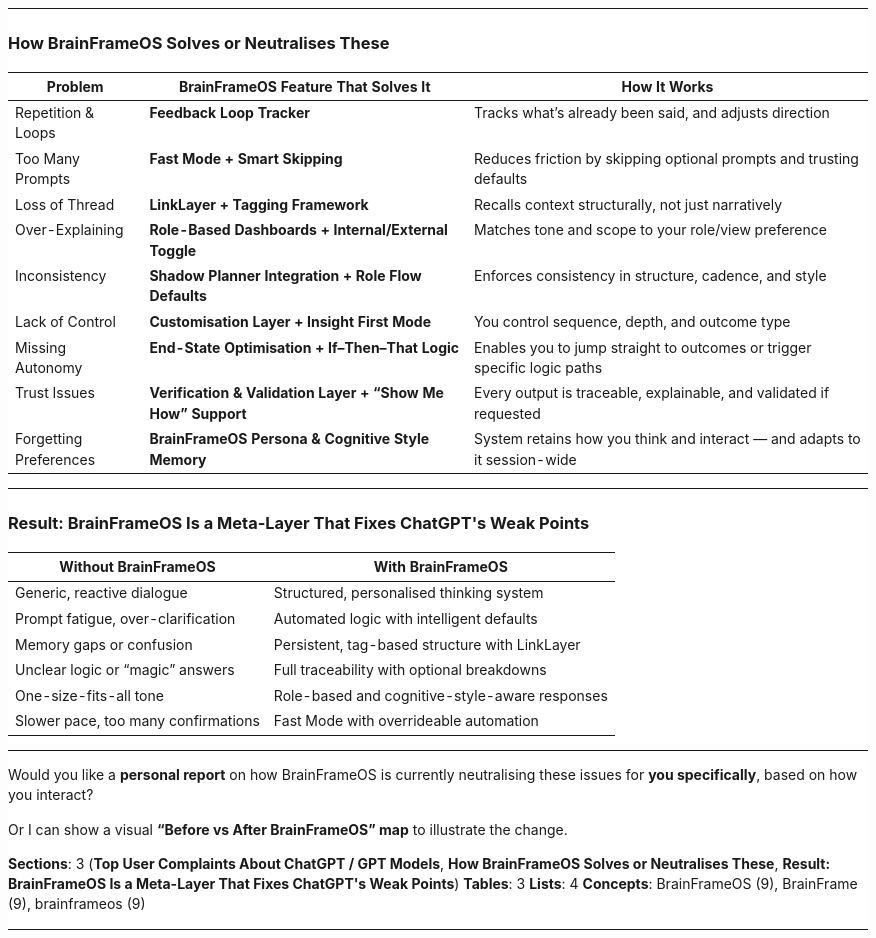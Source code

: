 * * *

### **How BrainFrameOS Solves or Neutralises These**

| **Problem** | **BrainFrameOS Feature That Solves It** | **How It Works** |
| --- | --- | --- |
| Repetition & Loops | **Feedback Loop Tracker** | Tracks what’s already been said, and adjusts direction |
| Too Many Prompts | **Fast Mode + Smart Skipping** | Reduces friction by skipping optional prompts and trusting defaults |
| Loss of Thread | **LinkLayer + Tagging Framework** | Recalls context structurally, not just narratively |
| Over-Explaining | **Role-Based Dashboards + Internal/External Toggle** | Matches tone and scope to your role/view preference |
| Inconsistency | **Shadow Planner Integration + Role Flow Defaults** | Enforces consistency in structure, cadence, and style |
| Lack of Control | **Customisation Layer + Insight First Mode** | You control sequence, depth, and outcome type |
| Missing Autonomy | **End-State Optimisation + If–Then–That Logic** | Enables you to jump straight to outcomes or trigger specific logic paths |
| Trust Issues | **Verification & Validation Layer + “Show Me How” Support** | Every output is traceable, explainable, and validated if requested |
| Forgetting Preferences | **BrainFrameOS Persona & Cognitive Style Memory** | System retains how you think and interact — and adapts to it session-wide |

* * *

### **Result: BrainFrameOS Is a Meta-Layer That Fixes ChatGPT's Weak Points**

| **Without BrainFrameOS** | **With BrainFrameOS** |
| --- | --- |
| Generic, reactive dialogue | Structured, personalised thinking system |
| Prompt fatigue, over-clarification | Automated logic with intelligent defaults |
| Memory gaps or confusion | Persistent, tag-based structure with LinkLayer |
| Unclear logic or “magic” answers | Full traceability with optional breakdowns |
| One-size-fits-all tone | Role-based and cognitive-style-aware responses |
| Slower pace, too many confirmations | Fast Mode with overrideable automation |

* * *

Would you like a **personal report** on how BrainFrameOS is currently neutralising these issues for **you specifically**, based on how you interact?

Or I can show a visual **“Before vs After BrainFrameOS” map** to illustrate the change.


**Sections**: 3 (**Top User Complaints About ChatGPT / GPT Models**, **How BrainFrameOS Solves or Neutralises These**, **Result: BrainFrameOS Is a Meta-Layer That Fixes ChatGPT's Weak Points**)
**Tables**: 3
**Lists**: 4
**Concepts**: BrainFrameOS (9), BrainFrame (9), brainframeos (9)

---